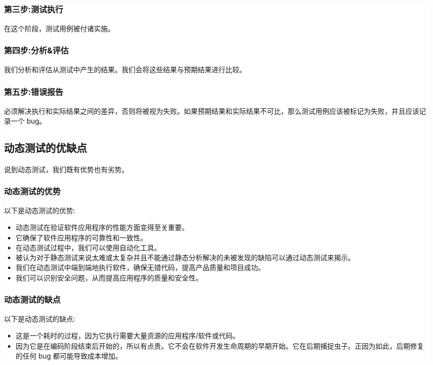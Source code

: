 ### **第三步:测试执行**

在这个阶段，测试用例被付诸实施。

### **第四步:分析&评估**

我们分析和评估从测试中产生的结果。我们会将这些结果与预期结果进行比较。

### **第五步:错误报告**

必须解决执行和实际结果之间的差异，否则将被视为失败。如果预期结果和实际结果不可比，那么测试用例应该被标记为失败，并且应该记录一个 bug。

## **动态测试的优缺点**

说到动态测试，我们既有优势也有劣势。

### **动态测试的优势**

以下是动态测试的优势:

*   动态测试在验证软件应用程序的性能方面变得至关重要。
*   它确保了软件应用程序的可靠性和一致性。
*   在动态测试过程中，我们可以使用自动化工具。
*   被认为对于静态测试来说太难或太复杂并且不能通过静态分析解决的未被发现的缺陷可以通过动态测试来揭示。
*   我们在动态测试中端到端地执行软件，确保无错代码，提高产品质量和项目成功。
*   我们可以识别安全问题，从而提高应用程序的质量和安全性。

### **动态测试的缺点**

以下是动态测试的缺点:

*   这是一个耗时的过程，因为它执行需要大量资源的应用程序/软件或代码。
*   因为它是在编码阶段结束后开始的，所以有点贵。它不会在软件开发生命周期的早期开始。它在后期捕捉虫子。正因为如此，后期修复的任何 bug 都可能导致成本增加。